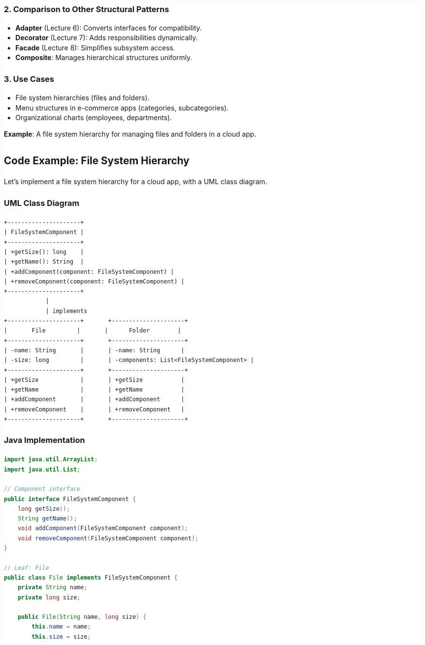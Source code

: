 ### 2. Comparison to Other Structural Patterns
- **Adapter** (Lecture 6): Converts interfaces for compatibility.
- **Decorator** (Lecture 7): Adds responsibilities dynamically.
- **Facade** (Lecture 8): Simplifies subsystem access.
- **Composite**: Manages hierarchical structures uniformly.

### 3. Use Cases
- File system hierarchies (files and folders).
- Menu structures in e-commerce apps (categories, subcategories).
- Organizational charts (employees, departments).

**Example**: A file system hierarchy for managing files and folders in a cloud app.

## Code Example: File System Hierarchy
Let’s implement a file system hierarchy for a cloud app, with a UML class diagram.

### UML Class Diagram
```
+---------------------+
| FileSystemComponent |
+---------------------+
| +getSize(): long    |
| +getName(): String  |
| +addComponent(component: FileSystemComponent) |
| +removeComponent(component: FileSystemComponent) |
+---------------------+
            |
            | implements
+---------------------+       +---------------------+
|       File         |       |      Folder        |
+---------------------+       +---------------------+
| -name: String       |       | -name: String      |
| -size: long         |       | -components: List<FileSystemComponent> |
+---------------------+       +---------------------+
| +getSize            |       | +getSize           |
| +getName            |       | +getName           |
| +addComponent       |       | +addComponent      |
| +removeComponent    |       | +removeComponent   |
+---------------------+       +---------------------+
```

### Java Implementation
```java
import java.util.ArrayList;
import java.util.List;

// Component interface
public interface FileSystemComponent {
    long getSize();
    String getName();
    void addComponent(FileSystemComponent component);
    void removeComponent(FileSystemComponent component);
}

// Leaf: File
public class File implements FileSystemComponent {
    private String name;
    private long size;
    
    public File(String name, long size) {
        this.name = name;
        this.size = size;
```